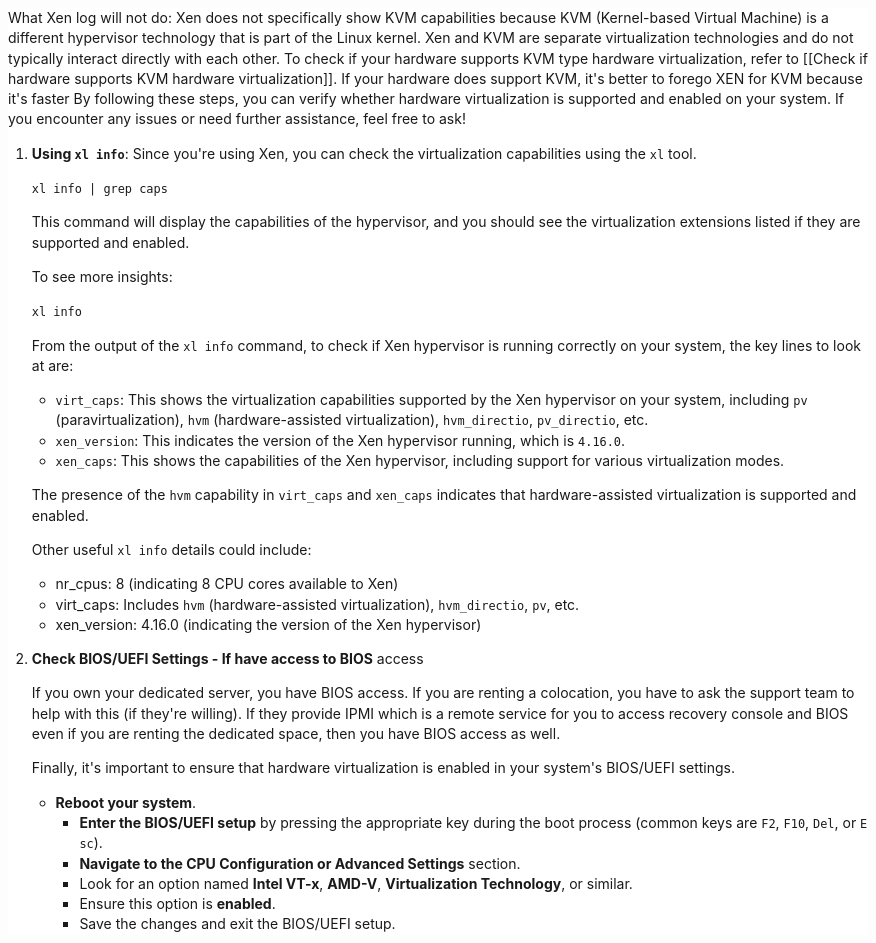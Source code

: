 What Xen log will not do:
Xen does not specifically show KVM capabilities because KVM (Kernel-based Virtual Machine) is a different hypervisor technology that is part of the Linux kernel. Xen and KVM are separate virtualization technologies and do not typically interact directly with each other. To check if your hardware supports KVM type hardware virtualization, refer to [[Check if hardware supports KVM hardware virtualization]]. If your hardware does support KVM, it's better to forego XEN for KVM because it's faster By following these steps, you can verify whether hardware virtualization is supported and enabled on your system. If you encounter any issues or need further assistance, feel free to ask!


1. **Using `xl info`**: Since you're using Xen, you can check the virtualization capabilities using the `xl` tool.
	```
	xl info | grep caps
	```
    
    This command will display the capabilities of the hypervisor, and you should see the virtualization extensions listed if they are supported and enabled. 
    
    To see more insights:
	```
	xl info
	```
    
    From the output of the `xl info` command, to check if Xen hypervisor is running correctly on your system, the key lines to look at are:
    
    - `virt_caps`: This shows the virtualization capabilities supported by the Xen hypervisor on your system, including `pv` (paravirtualization), `hvm` (hardware-assisted virtualization), `hvm_directio`, `pv_directio`, etc.
    - `xen_version`: This indicates the version of the Xen hypervisor running, which is `4.16.0`.
    - `xen_caps`: This shows the capabilities of the Xen hypervisor, including support for various virtualization modes.
    
    The presence of the `hvm` capability in `virt_caps` and `xen_caps` indicates that hardware-assisted virtualization is supported and enabled.
    
    Other useful `xl info` details could include:  
    
    - nr_cpus: 8 (indicating 8 CPU cores available to Xen)
    - virt_caps: Includes `hvm` (hardware-assisted virtualization), `hvm_directio`, `pv`, etc.
    - xen_version: 4.16.0 (indicating the version of the Xen hypervisor)
      
2. **Check BIOS/UEFI Settings - If have access to BIOS** access

	If you own your dedicated server, you have BIOS access. If you are renting a colocation, you have to ask the support team to help with this (if they're willing). If they provide IPMI which is a remote service for you to access recovery console and BIOS even if you are renting the dedicated space, then you have BIOS access as well.

	Finally, it's important to ensure that hardware virtualization is enabled in your system's BIOS/UEFI settings.
	
	- **Reboot your system**.
		- **Enter the BIOS/UEFI setup** by pressing the appropriate key during the boot process (common keys are `F2`, `F10`, `Del`, or `Esc`).
		- **Navigate to the CPU Configuration or Advanced Settings** section.
		- Look for an option named **Intel VT-x**, **AMD-V**, **Virtualization Technology**, or similar.
		- Ensure this option is **enabled**.
		- Save the changes and exit the BIOS/UEFI setup.
